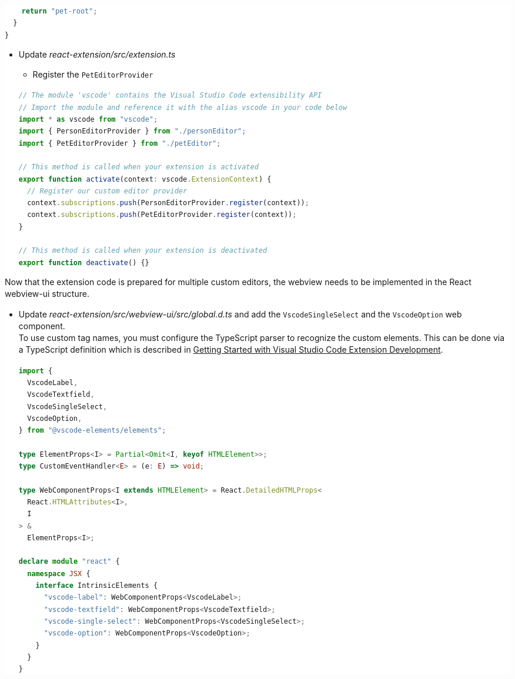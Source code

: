   ```typescript
      return "pet-root";
    }
  }
  ```

- Update _react-extension/src/extension.ts_

  - Register the `PetEditorProvider`

  ```typescript
  // The module 'vscode' contains the Visual Studio Code extensibility API
  // Import the module and reference it with the alias vscode in your code below
  import * as vscode from "vscode";
  import { PersonEditorProvider } from "./personEditor";
  import { PetEditorProvider } from "./petEditor";

  // This method is called when your extension is activated
  export function activate(context: vscode.ExtensionContext) {
    // Register our custom editor provider
    context.subscriptions.push(PersonEditorProvider.register(context));
    context.subscriptions.push(PetEditorProvider.register(context));
  }

  // This method is called when your extension is deactivated
  export function deactivate() {}
  ```

Now that the extension code is prepared for multiple custom editors, the webview needs to be implemented in the React webview-ui structure.

- Update _react-extension/src/webview-ui/src/global.d.ts_ and add the `VscodeSingleSelect` and the `VscodeOption` web component.  
  To use custom tag names, you must configure the TypeScript parser to recognize the custom elements. This can be done via a TypeScript definition which is described in [Getting Started with Visual Studio Code Extension Development](vscode_extension_webview_getting_started.md#vscode-elements-2).

  ```typescript
  import {
    VscodeLabel,
    VscodeTextfield,
    VscodeSingleSelect,
    VscodeOption,
  } from "@vscode-elements/elements";

  type ElementProps<I> = Partial<Omit<I, keyof HTMLElement>>;
  type CustomEventHandler<E> = (e: E) => void;

  type WebComponentProps<I extends HTMLElement> = React.DetailedHTMLProps<
    React.HTMLAttributes<I>,
    I
  > &
    ElementProps<I>;

  declare module "react" {
    namespace JSX {
      interface IntrinsicElements {
        "vscode-label": WebComponentProps<VscodeLabel>;
        "vscode-textfield": WebComponentProps<VscodeTextfield>;
        "vscode-single-select": WebComponentProps<VscodeSingleSelect>;
        "vscode-option": WebComponentProps<VscodeOption>;
      }
    }
  }
  ```
